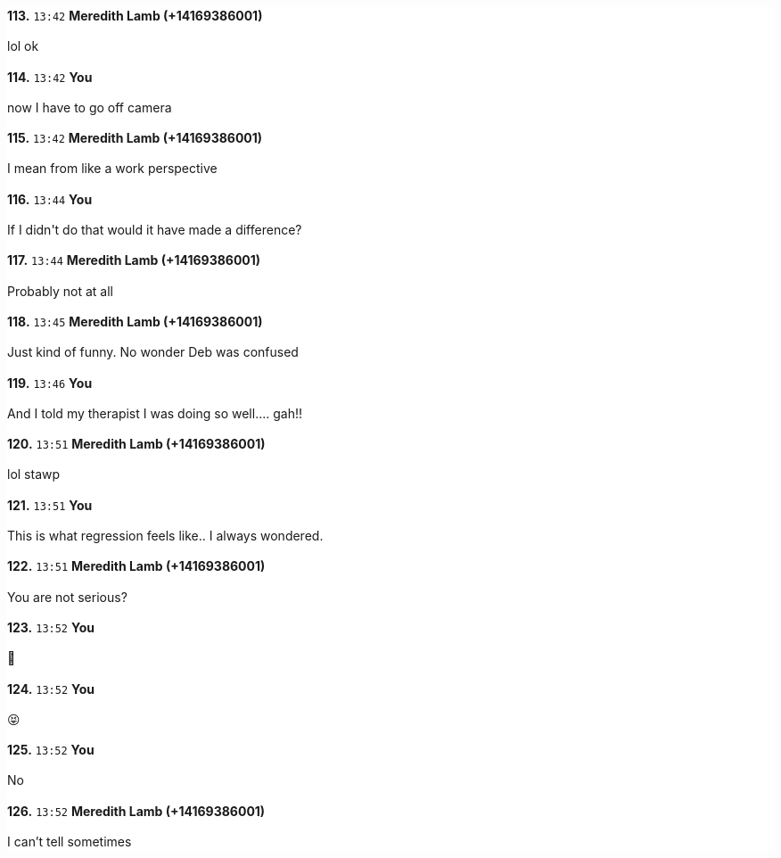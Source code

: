 
**113.** `13:42` **Meredith Lamb (+14169386001)**

lol ok


**114.** `13:42` **You**

now I have to go off camera


**115.** `13:42` **Meredith Lamb (+14169386001)**

I mean from like a work perspective


**116.** `13:44` **You**

If I didn't do that would it have made a difference?


**117.** `13:44` **Meredith Lamb (+14169386001)**

Probably not at all


**118.** `13:45` **Meredith Lamb (+14169386001)**

Just kind of funny\. No wonder Deb was confused


**119.** `13:46` **You**

And I told my therapist I was doing so well\.\.\.\. gah\!\!


**120.** `13:51` **Meredith Lamb (+14169386001)**

lol stawp


**121.** `13:51` **You**

This is what regression feels like\.\. I always wondered\.


**122.** `13:51` **Meredith Lamb (+14169386001)**

You are not serious?


**123.** `13:52` **You**

😬


**124.** `13:52` **You**

😝


**125.** `13:52` **You**

No


**126.** `13:52` **Meredith Lamb (+14169386001)**

I can’t tell sometimes
